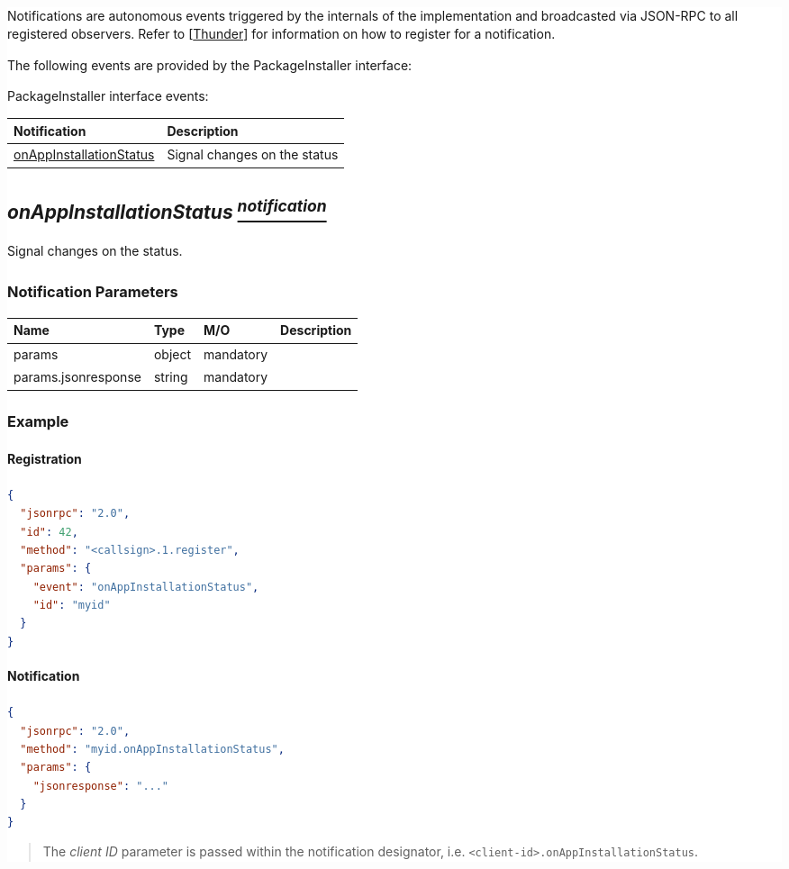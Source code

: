 Notifications are autonomous events triggered by the internals of the implementation and broadcasted via JSON-RPC to all registered observers. Refer to [[Thunder](#ref.Thunder)] for information on how to register for a notification.

The following events are provided by the PackageInstaller interface:

PackageInstaller interface events:

| Notification | Description |
| :-------- | :-------- |
| [onAppInstallationStatus](#notification_onAppInstallationStatus) | Signal changes on the status |

<a id="notification_onAppInstallationStatus"></a>
## *onAppInstallationStatus [<sup>notification</sup>](#head_Notifications)*

Signal changes on the status.

### Notification Parameters

| Name | Type | M/O | Description |
| :-------- | :-------- | :-------- | :-------- |
| params | object | mandatory |  |
| params.jsonresponse | string | mandatory |  |

### Example

#### Registration

```json
{
  "jsonrpc": "2.0",
  "id": 42,
  "method": "<callsign>.1.register",
  "params": {
    "event": "onAppInstallationStatus",
    "id": "myid"
  }
}
```

#### Notification

```json
{
  "jsonrpc": "2.0",
  "method": "myid.onAppInstallationStatus",
  "params": {
    "jsonresponse": "..."
  }
}
```

> The *client ID* parameter is passed within the notification designator, i.e. ``<client-id>.onAppInstallationStatus``.

